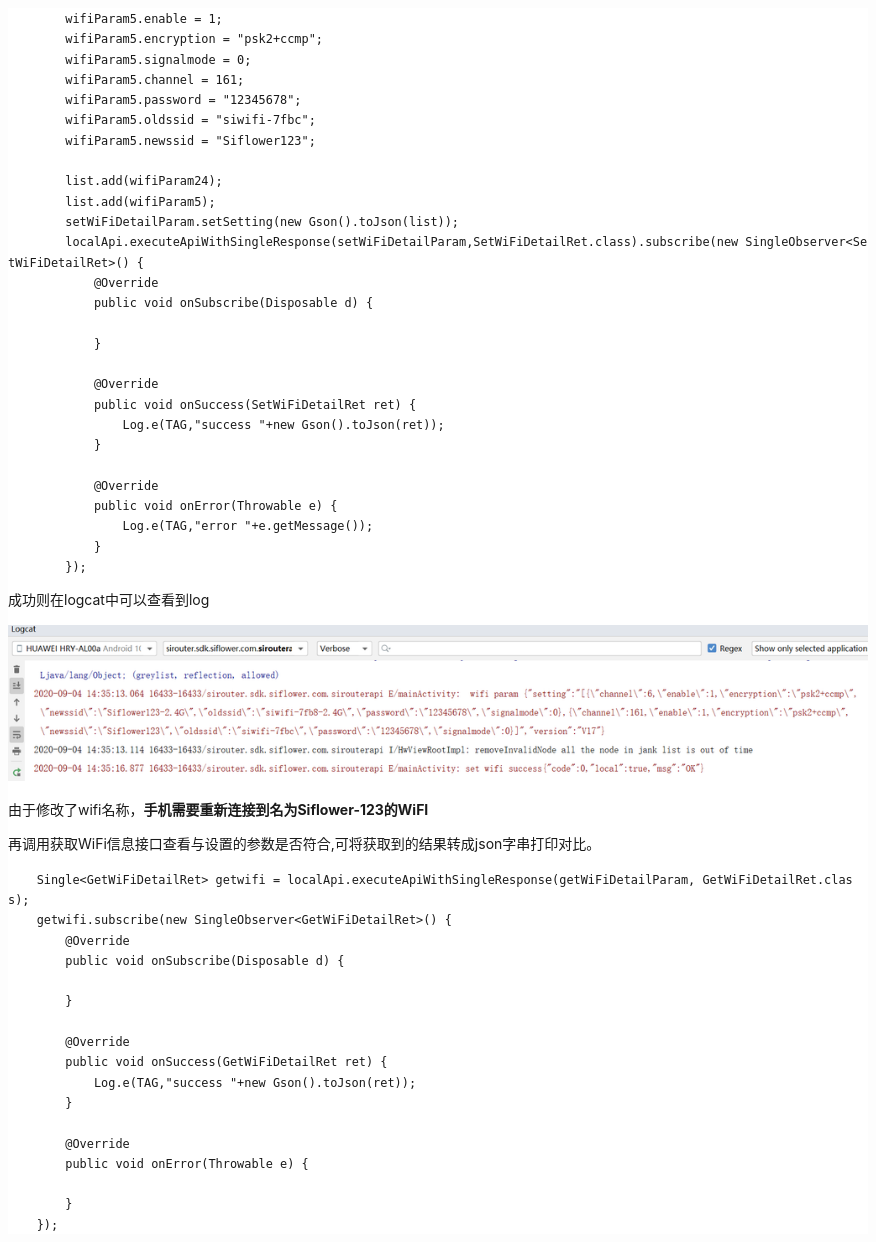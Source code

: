 ```language
        wifiParam5.enable = 1;
        wifiParam5.encryption = "psk2+ccmp";
        wifiParam5.signalmode = 0;
        wifiParam5.channel = 161;
        wifiParam5.password = "12345678";
        wifiParam5.oldssid = "siwifi-7fbc";
        wifiParam5.newssid = "Siflower123";

        list.add(wifiParam24);
        list.add(wifiParam5);
        setWiFiDetailParam.setSetting(new Gson().toJson(list));
        localApi.executeApiWithSingleResponse(setWiFiDetailParam,SetWiFiDetailRet.class).subscribe(new SingleObserver<SetWiFiDetailRet>() {
            @Override
            public void onSubscribe(Disposable d) {

            }

            @Override
            public void onSuccess(SetWiFiDetailRet ret) {
                Log.e(TAG,"success "+new Gson().toJson(ret));
            }

            @Override
            public void onError(Throwable e) {
                Log.e(TAG,"error "+e.getMessage());
            }
        });
```

成功则在logcat中可以查看到log

![设置成功](/assets/images/android_api_test/set_wifi_success.png)

由于修改了wifi名称，**手机需要重新连接到名为Siflower-123的WiFI**

再调用获取WiFi信息接口查看与设置的参数是否符合,可将获取到的结果转成json字串打印对比。

```language
    Single<GetWiFiDetailRet> getwifi = localApi.executeApiWithSingleResponse(getWiFiDetailParam, GetWiFiDetailRet.class);
    getwifi.subscribe(new SingleObserver<GetWiFiDetailRet>() {
        @Override
        public void onSubscribe(Disposable d) {

        }

        @Override
        public void onSuccess(GetWiFiDetailRet ret) {
            Log.e(TAG,"success "+new Gson().toJson(ret));
        }

        @Override
        public void onError(Throwable e) {

        }
    });
```